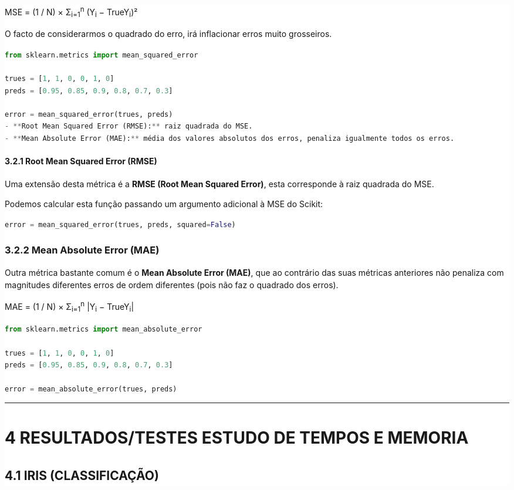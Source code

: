 <p>
  MSE = (1 / N) × Σ<sub>i=1</sub><sup>n</sup> (Y<sub>i</sub> − TrueY<sub>i</sub>)²
</p>

O facto de considerarmos o quadrado do erro, irá inflacionar erros muito grosseiros.

```python
from sklearn.metrics import mean_squared_error

trues = [1, 1, 0, 0, 1, 0]
preds = [0.95, 0.85, 0.9, 0.8, 0.7, 0.3]

error = mean_squared_error(trues, preds)
- **Root Mean Squared Error (RMSE):** raiz quadrada do MSE.
- **Mean Absolute Error (MAE):** média dos valores absolutos dos erros, penaliza igualmente todos os erros.

```
#### 3.2.1 Root Mean Squared Error (RMSE)

Uma extensão desta métrica é a **RMSE (Root Mean Squared Error)**, esta corresponde à raiz quadrada do MSE.  

Podemos calcular esta função passando um argumento adicional à MSE do Scikit:

```python
error = mean_squared_error(trues, preds, squared=False)
```

### 3.2.2 Mean Absolute Error (MAE)

Outra métrica bastante comum é o **Mean Absolute Error (MAE)**, que ao contrário das suas métricas anteriores não penaliza com magnitudes diferentes erros de ordem diferentes (pois não faz o quadrado dos erros).

<p>
  MAE = (1 / N) × Σ<sub>i=1</sub><sup>n</sup> |Y<sub>i</sub> − TrueY<sub>i</sub>|
</p>

```python
from sklearn.metrics import mean_absolute_error

trues = [1, 1, 0, 0, 1, 0]
preds = [0.95, 0.85, 0.9, 0.8, 0.7, 0.3]

error = mean_absolute_error(trues, preds)
```

---


# 4 RESULTADOS/TESTES ESTUDO DE TEMPOS E MEMORIA

## 4.1 IRIS (CLASSIFICAÇÃO)
